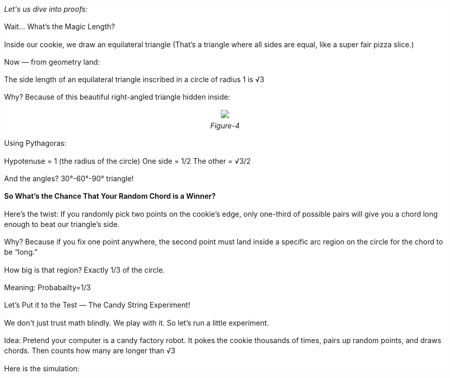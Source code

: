 
*Let's us dive into proofs:*

Wait… What’s the Magic Length?

Inside our cookie, we draw an equilateral triangle
(That’s a triangle where all sides are equal, like a super fair pizza slice.)

Now — from geometry land:

The side length of an equilateral triangle inscribed in a circle of radius 1 is √3

Why? Because of this beautiful right-angled triangle hidden inside:

<div style="text-align: center;">
  <img src="https://hackmd.io/_uploads/S1vcOSFElg.png" width="300">
  <div><em>Figure-4</em></div>
</div>

                                     


Using Pythagoras:

Hypotenuse = 1 (the radius of the circle)
One side = 1/2
The other = √3/2
	 
And the angles?
30°-60°-90° triangle! 

**So What’s the Chance That Your Random Chord is a Winner?**

Here’s the twist:
If you randomly pick two points on the cookie’s edge, only one-third of possible pairs will give you a chord long enough to beat our triangle’s side.

Why?
Because if you fix one point anywhere, the second point must land inside a specific arc region on the circle for the chord to be “long.”

How big is that region?
Exactly 1/3 of the circle.

Meaning: Probabailty=1/3

Let’s Put it to the Test — The Candy String Experiment!

We don't just trust math blindly. We play with it.
So let’s run a little experiment.

Idea: Pretend your computer is a candy factory robot.
It pokes the cookie thousands of times, pairs up random points, and draws chords.
Then counts how many are longer than √3

Here is the simulation:

<div align="center">
  <iframe src="https://drive.google.com/file/d/1aINVHAswNqrWYluFejBRMpNprvunn9M3/preview" 
          width="50%" height="500" allow="autoplay">
  </iframe>
</div>
